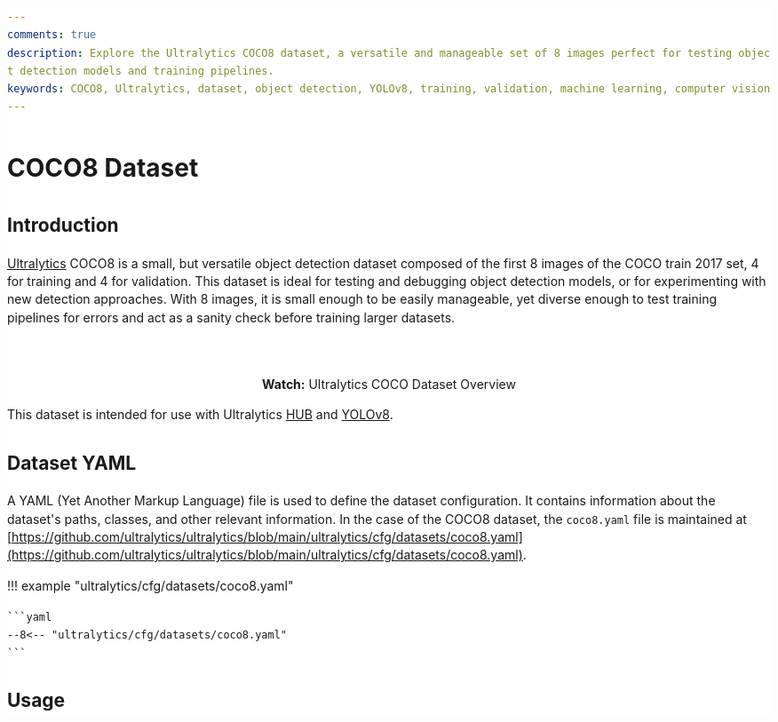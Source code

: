 ```yaml
---
comments: true
description: Explore the Ultralytics COCO8 dataset, a versatile and manageable set of 8 images perfect for testing object detection models and training pipelines.
keywords: COCO8, Ultralytics, dataset, object detection, YOLOv8, training, validation, machine learning, computer vision
---
```


# COCO8 Dataset

## Introduction

[Ultralytics](https://www.ultralytics.com/) COCO8 is a small, but versatile object detection dataset composed of the first 8 images of the COCO train 2017 set, 4 for training and 4 for validation. This dataset is ideal for testing and debugging object detection models, or for experimenting with new detection approaches. With 8 images, it is small enough to be easily manageable, yet diverse enough to test training pipelines for errors and act as a sanity check before training larger datasets.

<p align="center">
  <br>
  <iframe loading="lazy" width="720" height="405" src="https://www.youtube.com/embed/uDrn9QZJ2lk"
    title="YouTube video player" frameborder="0"
    allow="accelerometer; autoplay; clipboard-write; encrypted-media; gyroscope; picture-in-picture; web-share"
    allowfullscreen>
  </iframe>
  <br>
  <strong>Watch:</strong> Ultralytics COCO Dataset Overview
</p>

This dataset is intended for use with Ultralytics [HUB](https://hub.ultralytics.com/) and [YOLOv8](https://github.com/ultralytics/ultralytics).

## Dataset YAML

A YAML (Yet Another Markup Language) file is used to define the dataset configuration. It contains information about the dataset's paths, classes, and other relevant information. In the case of the COCO8 dataset, the `coco8.yaml` file is maintained at [https://github.com/ultralytics/ultralytics/blob/main/ultralytics/cfg/datasets/coco8.yaml](https://github.com/ultralytics/ultralytics/blob/main/ultralytics/cfg/datasets/coco8.yaml).

!!! example "ultralytics/cfg/datasets/coco8.yaml"

    ```yaml
    --8<-- "ultralytics/cfg/datasets/coco8.yaml"
    ```

## Usage
